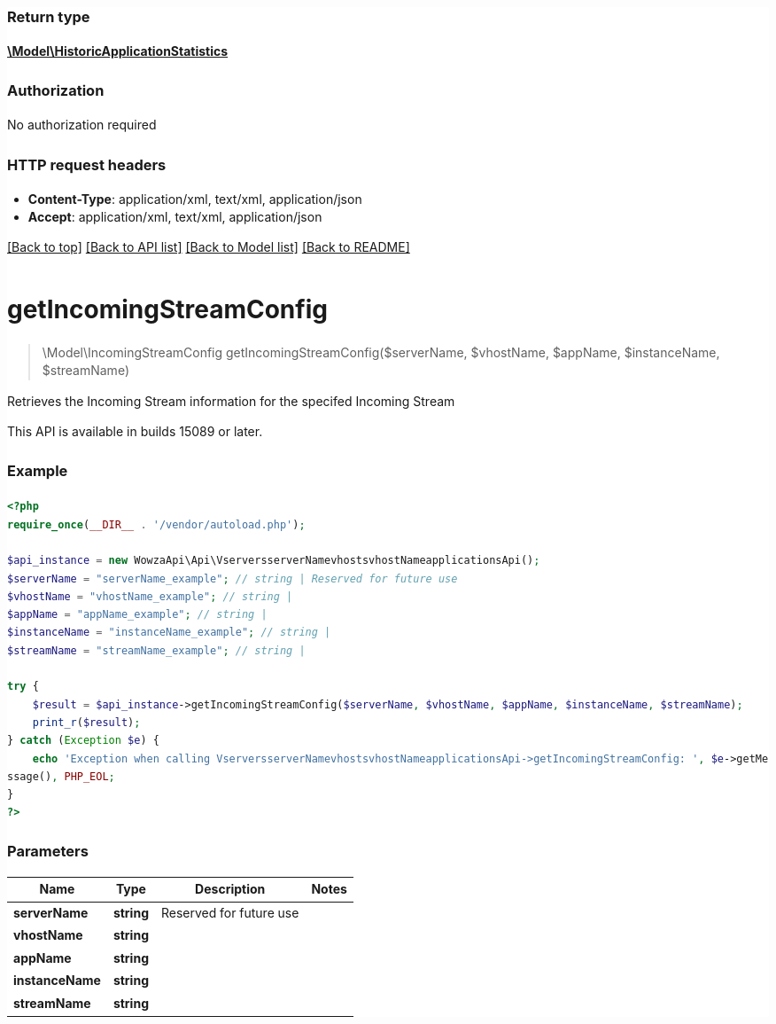 ### Return type

[**\Model\HistoricApplicationStatistics**](../Model/HistoricApplicationStatistics.md)

### Authorization

No authorization required

### HTTP request headers

 - **Content-Type**: application/xml, text/xml, application/json
 - **Accept**: application/xml, text/xml, application/json

[[Back to top]](#) [[Back to API list]](../../README.md#documentation-for-api-endpoints) [[Back to Model list]](../../README.md#documentation-for-models) [[Back to README]](../../README.md)

# **getIncomingStreamConfig**
> \Model\IncomingStreamConfig getIncomingStreamConfig($serverName, $vhostName, $appName, $instanceName, $streamName)

Retrieves the Incoming Stream information for the specifed Incoming Stream

This API is available in builds 15089 or later.

### Example
```php
<?php
require_once(__DIR__ . '/vendor/autoload.php');

$api_instance = new WowzaApi\Api\VserversserverNamevhostsvhostNameapplicationsApi();
$serverName = "serverName_example"; // string | Reserved for future use
$vhostName = "vhostName_example"; // string | 
$appName = "appName_example"; // string | 
$instanceName = "instanceName_example"; // string | 
$streamName = "streamName_example"; // string | 

try {
    $result = $api_instance->getIncomingStreamConfig($serverName, $vhostName, $appName, $instanceName, $streamName);
    print_r($result);
} catch (Exception $e) {
    echo 'Exception when calling VserversserverNamevhostsvhostNameapplicationsApi->getIncomingStreamConfig: ', $e->getMessage(), PHP_EOL;
}
?>
```

### Parameters

Name | Type | Description  | Notes
------------- | ------------- | ------------- | -------------
 **serverName** | **string**| Reserved for future use |
 **vhostName** | **string**|  |
 **appName** | **string**|  |
 **instanceName** | **string**|  |
 **streamName** | **string**|  |

